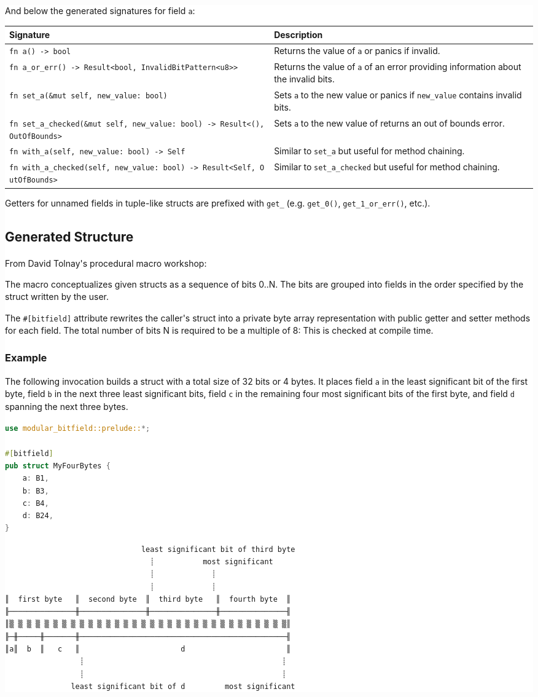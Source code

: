 And below the generated signatures for field `a`:

| Signature | Description |
|:--|:--|
| `fn a() -> bool` | Returns the value of `a` or panics if invalid. |
| `fn a_or_err() -> Result<bool, InvalidBitPattern<u8>>` | Returns the value of `a` of an error providing information about the invalid bits. |
| `fn set_a(&mut self, new_value: bool)` | Sets `a` to the new value or panics if `new_value` contains invalid bits. |
| `fn set_a_checked(&mut self, new_value: bool) -> Result<(), OutOfBounds>` | Sets `a` to the new value of returns an out of bounds error. |
| `fn with_a(self, new_value: bool) -> Self` | Similar to `set_a` but useful for method chaining. |
| `fn with_a_checked(self, new_value: bool) -> Result<Self, OutOfBounds>` | Similar to `set_a_checked` but useful for method chaining. |

Getters for unnamed fields in tuple-like structs are prefixed with `get_`
(e.g. `get_0()`, `get_1_or_err()`, etc.).

## Generated Structure

From David Tolnay's procedural macro workshop:

The macro conceptualizes given structs as a sequence of bits 0..N.
The bits are grouped into fields in the order specified by the struct written by the user.

The `#[bitfield]` attribute rewrites the caller's struct into a private byte array representation
with public getter and setter methods for each field.
The total number of bits N is required to be a multiple of 8: This is checked at compile time.

### Example

The following invocation builds a struct with a total size of 32 bits or 4 bytes.
It places field `a` in the least significant bit of the first byte,
field `b` in the next three least significant bits,
field `c` in the remaining four most significant bits of the first byte,
and field `d` spanning the next three bytes.

```rust
use modular_bitfield::prelude::*;

#[bitfield]
pub struct MyFourBytes {
    a: B1,
    b: B3,
    c: B4,
    d: B24,
}
```
```text
                               least significant bit of third byte
                                 ┊           most significant
                                 ┊             ┊
                                 ┊             ┊
║  first byte   ║  second byte  ║  third byte   ║  fourth byte  ║
╟───────────────╫───────────────╫───────────────╫───────────────╢
║▒ ▒ ▒ ▒ ▒ ▒ ▒ ▒ ▒ ▒ ▒ ▒ ▒ ▒ ▒ ▒ ▒ ▒ ▒ ▒ ▒ ▒ ▒ ▒ ▒ ▒ ▒ ▒ ▒ ▒ ▒ ▒║
╟─╫─────╫───────╫───────────────────────────────────────────────╢
║a║  b  ║   c   ║                       d                       ║
                 ┊                                             ┊
                 ┊                                             ┊
               least significant bit of d         most significant
```
